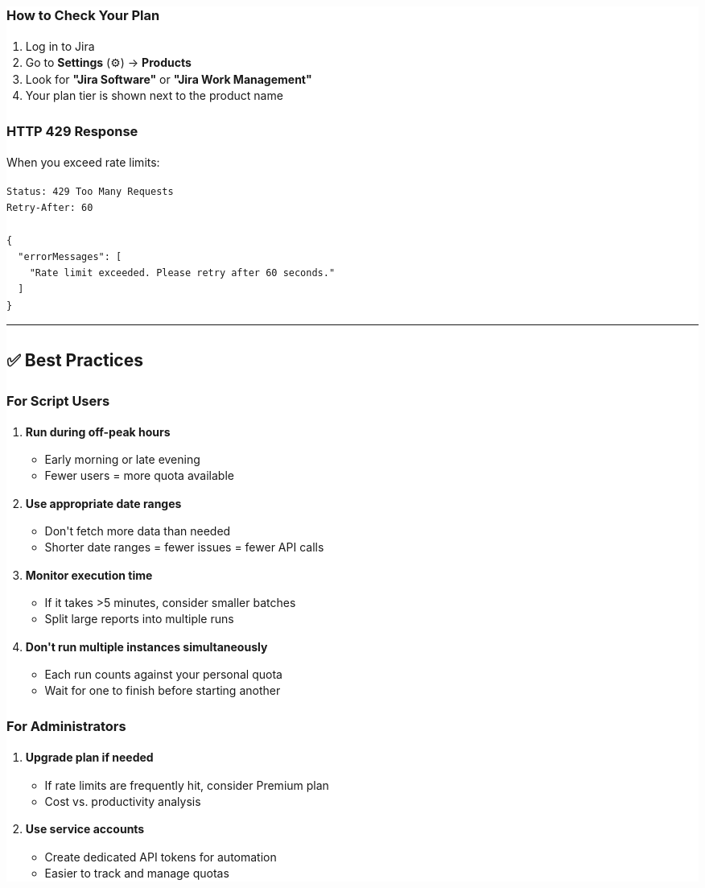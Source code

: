 ### How to Check Your Plan

1. Log in to Jira
2. Go to **Settings** (⚙️) → **Products**
3. Look for **"Jira Software"** or **"Jira Work Management"**
4. Your plan tier is shown next to the product name

### HTTP 429 Response

When you exceed rate limits:

```
Status: 429 Too Many Requests
Retry-After: 60

{
  "errorMessages": [
    "Rate limit exceeded. Please retry after 60 seconds."
  ]
}
```

---

## ✅ Best Practices

### For Script Users

1. **Run during off-peak hours**
   - Early morning or late evening
   - Fewer users = more quota available

2. **Use appropriate date ranges**
   - Don't fetch more data than needed
   - Shorter date ranges = fewer issues = fewer API calls

3. **Monitor execution time**
   - If it takes >5 minutes, consider smaller batches
   - Split large reports into multiple runs

4. **Don't run multiple instances simultaneously**
   - Each run counts against your personal quota
   - Wait for one to finish before starting another

### For Administrators

1. **Upgrade plan if needed**
   - If rate limits are frequently hit, consider Premium plan
   - Cost vs. productivity analysis

2. **Use service accounts**
   - Create dedicated API tokens for automation
   - Easier to track and manage quotas
